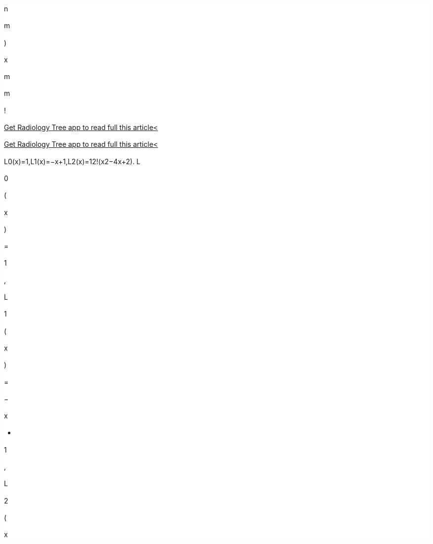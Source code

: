 n

m

)

x

m

m

!


[Get Radiology Tree app to read full this article<](https://clinicalpub.com/app)

[Get Radiology Tree app to read full this article<](https://clinicalpub.com/app)

L0(x)=1,L1(x)=−x+1,L2(x)=12!(x2−4x+2).
L

0

(

x

)

=

1

,

L

1

(

x

)

=

−

x

+

1

,

L

2

(

x
